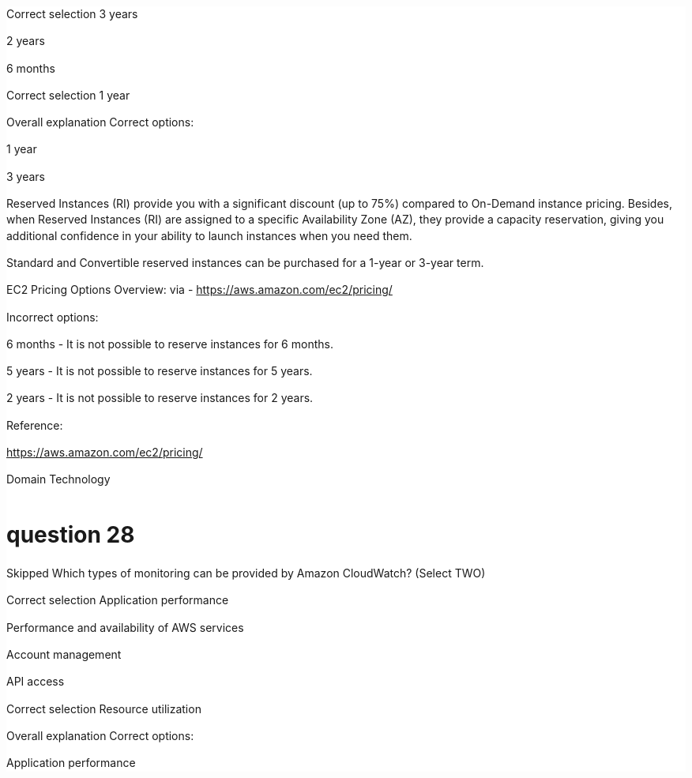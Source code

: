 Correct selection
3 years

2 years

6 months

Correct selection
1 year

Overall explanation
Correct options:

1 year

3 years

Reserved Instances (RI) provide you with a significant discount (up to 75%) compared to On-Demand instance pricing. Besides, when Reserved Instances (RI) are assigned to a specific Availability Zone (AZ), they provide a capacity reservation, giving you additional confidence in your ability to launch instances when you need them.

Standard and Convertible reserved instances can be purchased for a 1-year or 3-year term.

EC2 Pricing Options Overview:  via - https://aws.amazon.com/ec2/pricing/

Incorrect options:

6 months - It is not possible to reserve instances for 6 months.

5 years - It is not possible to reserve instances for 5 years.

2 years - It is not possible to reserve instances for 2 years.

Reference:

https://aws.amazon.com/ec2/pricing/

Domain
Technology
 # question 28
Skipped
Which types of monitoring can be provided by Amazon CloudWatch? (Select TWO)

Correct selection
Application performance

Performance and availability of AWS services

Account management

API access

Correct selection
Resource utilization

Overall explanation
Correct options:

Application performance
